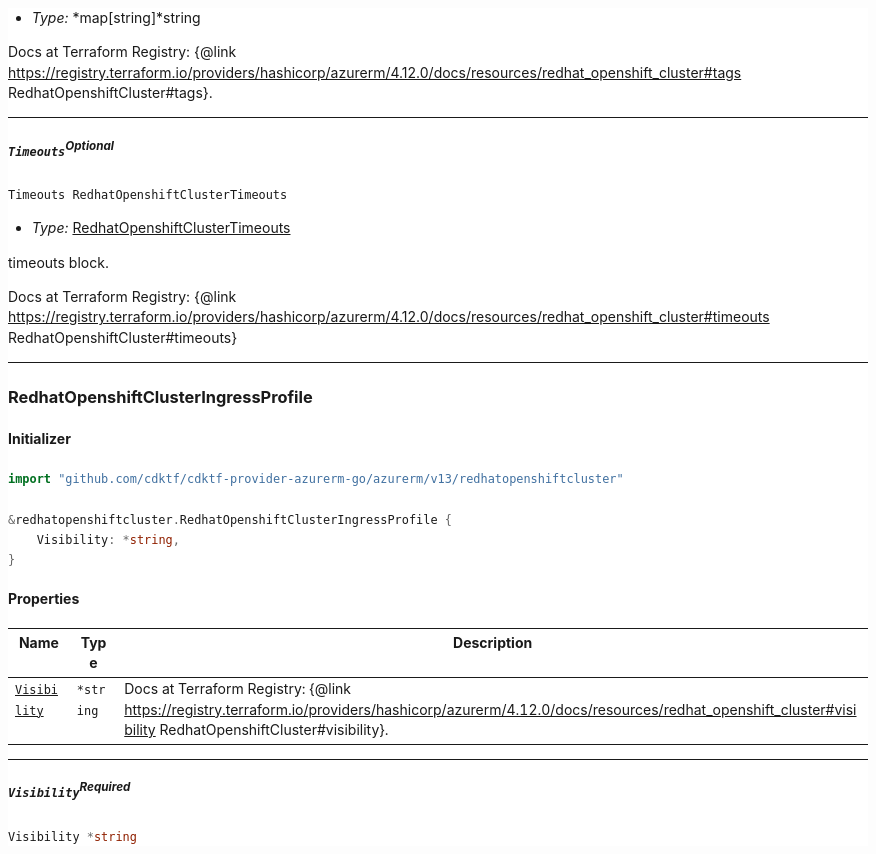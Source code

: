 - *Type:* *map[string]*string

Docs at Terraform Registry: {@link https://registry.terraform.io/providers/hashicorp/azurerm/4.12.0/docs/resources/redhat_openshift_cluster#tags RedhatOpenshiftCluster#tags}.

---

##### `Timeouts`<sup>Optional</sup> <a name="Timeouts" id="@cdktf/provider-azurerm.redhatOpenshiftCluster.RedhatOpenshiftClusterConfig.property.timeouts"></a>

```go
Timeouts RedhatOpenshiftClusterTimeouts
```

- *Type:* <a href="#@cdktf/provider-azurerm.redhatOpenshiftCluster.RedhatOpenshiftClusterTimeouts">RedhatOpenshiftClusterTimeouts</a>

timeouts block.

Docs at Terraform Registry: {@link https://registry.terraform.io/providers/hashicorp/azurerm/4.12.0/docs/resources/redhat_openshift_cluster#timeouts RedhatOpenshiftCluster#timeouts}

---

### RedhatOpenshiftClusterIngressProfile <a name="RedhatOpenshiftClusterIngressProfile" id="@cdktf/provider-azurerm.redhatOpenshiftCluster.RedhatOpenshiftClusterIngressProfile"></a>

#### Initializer <a name="Initializer" id="@cdktf/provider-azurerm.redhatOpenshiftCluster.RedhatOpenshiftClusterIngressProfile.Initializer"></a>

```go
import "github.com/cdktf/cdktf-provider-azurerm-go/azurerm/v13/redhatopenshiftcluster"

&redhatopenshiftcluster.RedhatOpenshiftClusterIngressProfile {
	Visibility: *string,
}
```

#### Properties <a name="Properties" id="Properties"></a>

| **Name** | **Type** | **Description** |
| --- | --- | --- |
| <code><a href="#@cdktf/provider-azurerm.redhatOpenshiftCluster.RedhatOpenshiftClusterIngressProfile.property.visibility">Visibility</a></code> | <code>*string</code> | Docs at Terraform Registry: {@link https://registry.terraform.io/providers/hashicorp/azurerm/4.12.0/docs/resources/redhat_openshift_cluster#visibility RedhatOpenshiftCluster#visibility}. |

---

##### `Visibility`<sup>Required</sup> <a name="Visibility" id="@cdktf/provider-azurerm.redhatOpenshiftCluster.RedhatOpenshiftClusterIngressProfile.property.visibility"></a>

```go
Visibility *string
```
